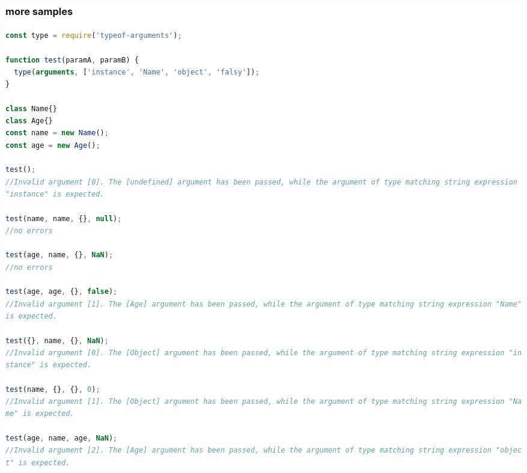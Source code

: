 ### more samples
```javascript
const type = require('typeof-arguments');

function test(paramA, paramB) {
  type(arguments, ['instance', 'Name', 'object', 'falsy']);
}

class Name{}
class Age{}
const name = new Name();
const age = new Age();

test();
//Invalid argument [0]. The [undefined] argument has been passed, while the argument of type matching string expression "instance" is expected.

test(name, name, {}, null);
//no errors

test(age, name, {}, NaN);
//no errors

test(age, age, {}, false);
//Invalid argument [1]. The [Age] argument has been passed, while the argument of type matching string expression "Name" is expected.

test({}, name, {}, NaN);
//Invalid argument [0]. The [Object] argument has been passed, while the argument of type matching string expression "instance" is expected.

test(name, {}, {}, 0);
//Invalid argument [1]. The [Object] argument has been passed, while the argument of type matching string expression "Name" is expected.

test(age, name, age, NaN);
//Invalid argument [2]. The [Age] argument has been passed, while the argument of type matching string expression "object" is expected.
```
